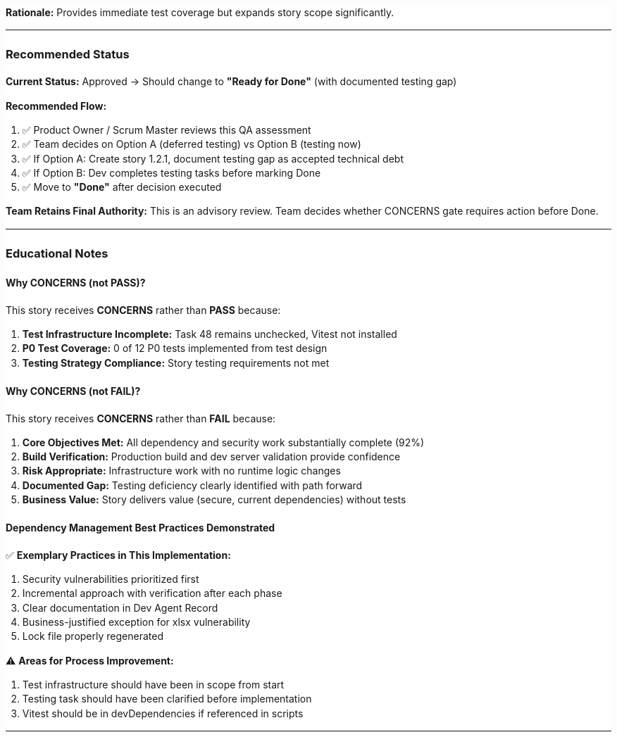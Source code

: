 **Rationale:** Provides immediate test coverage but expands story scope significantly.

---

### Recommended Status

**Current Status:** Approved → Should change to **"Ready for Done"** (with documented testing gap)

**Recommended Flow:**
1. ✅ Product Owner / Scrum Master reviews this QA assessment
2. ✅ Team decides on Option A (deferred testing) vs Option B (testing now)
3. ✅ If Option A: Create story 1.2.1, document testing gap as accepted technical debt
4. ✅ If Option B: Dev completes testing tasks before marking Done
5. ✅ Move to **"Done"** after decision executed

**Team Retains Final Authority:** This is an advisory review. Team decides whether CONCERNS gate requires action before Done.

---

### Educational Notes

#### Why CONCERNS (not PASS)?

This story receives **CONCERNS** rather than **PASS** because:

1. **Test Infrastructure Incomplete:** Task 48 remains unchecked, Vitest not installed
2. **P0 Test Coverage:** 0 of 12 P0 tests implemented from test design
3. **Testing Strategy Compliance:** Story testing requirements not met

#### Why CONCERNS (not FAIL)?

This story receives **CONCERNS** rather than **FAIL** because:

1. **Core Objectives Met:** All dependency and security work substantially complete (92%)
2. **Build Verification:** Production build and dev server validation provide confidence
3. **Risk Appropriate:** Infrastructure work with no runtime logic changes
4. **Documented Gap:** Testing deficiency clearly identified with path forward
5. **Business Value:** Story delivers value (secure, current dependencies) without tests

#### Dependency Management Best Practices Demonstrated

✅ **Exemplary Practices in This Implementation:**
1. Security vulnerabilities prioritized first
2. Incremental approach with verification after each phase
3. Clear documentation in Dev Agent Record
4. Business-justified exception for xlsx vulnerability
5. Lock file properly regenerated

⚠️ **Areas for Process Improvement:**
1. Test infrastructure should have been in scope from start
2. Testing task should have been clarified before implementation
3. Vitest should be in devDependencies if referenced in scripts

---
